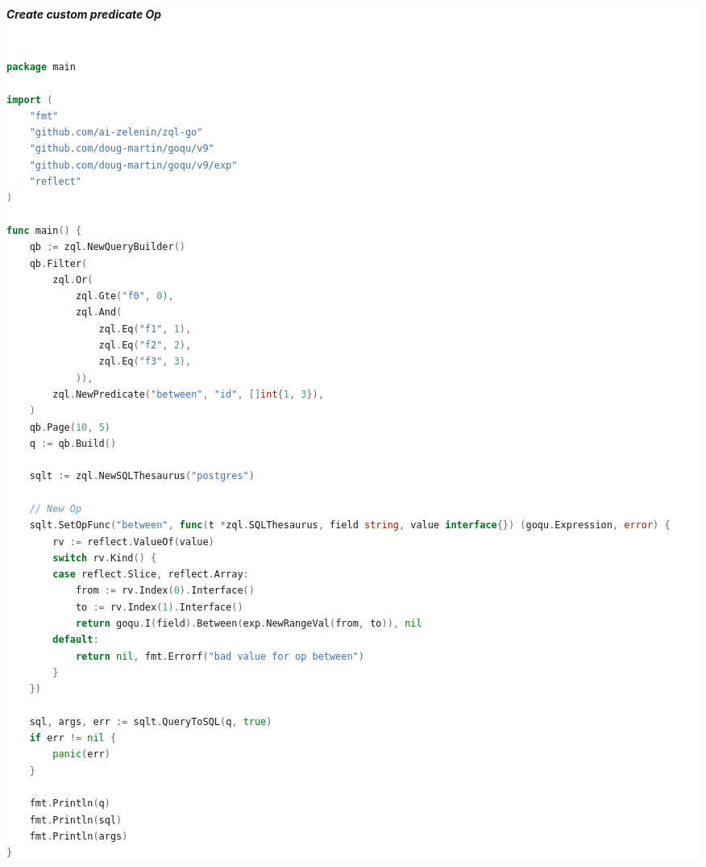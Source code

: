 ##### Create custom predicate Op

```go

package main

import (
	"fmt"
	"github.com/ai-zelenin/zql-go"
	"github.com/doug-martin/goqu/v9"
	"github.com/doug-martin/goqu/v9/exp"
	"reflect"
)

func main() {
	qb := zql.NewQueryBuilder()
	qb.Filter(
		zql.Or(
			zql.Gte("f0", 0),
			zql.And(
				zql.Eq("f1", 1),
				zql.Eq("f2", 2),
				zql.Eq("f3", 3),
			)),
		zql.NewPredicate("between", "id", []int{1, 3}),
	)
	qb.Page(10, 5)
	q := qb.Build()

	sqlt := zql.NewSQLThesaurus("postgres")

	// New Op
	sqlt.SetOpFunc("between", func(t *zql.SQLThesaurus, field string, value interface{}) (goqu.Expression, error) {
		rv := reflect.ValueOf(value)
		switch rv.Kind() {
		case reflect.Slice, reflect.Array:
			from := rv.Index(0).Interface()
			to := rv.Index(1).Interface()
			return goqu.I(field).Between(exp.NewRangeVal(from, to)), nil
		default:
			return nil, fmt.Errorf("bad value for op between")
		}
	})

	sql, args, err := sqlt.QueryToSQL(q, true)
	if err != nil {
		panic(err)
	}

	fmt.Println(q)
	fmt.Println(sql)
	fmt.Println(args)
}
```
